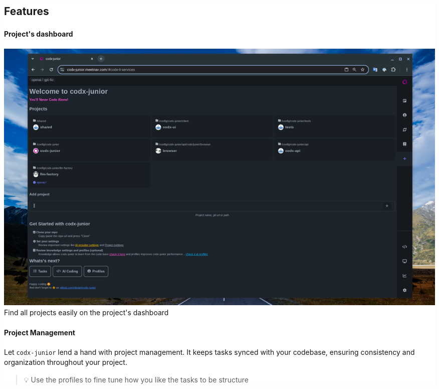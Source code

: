 ## Features
#### Project's dashboard

![Welcome Screen](./assets/images/codx-junior-welcome.png) 
Find all projects easily on the project's dashboard

#### Project Management

Let `codx-junior` lend a hand with project management. It keeps tasks synced with your codebase, ensuring consistency and organization throughout your project. 

> 💡 Use the profiles to fine tune how you like the tasks to be structure
